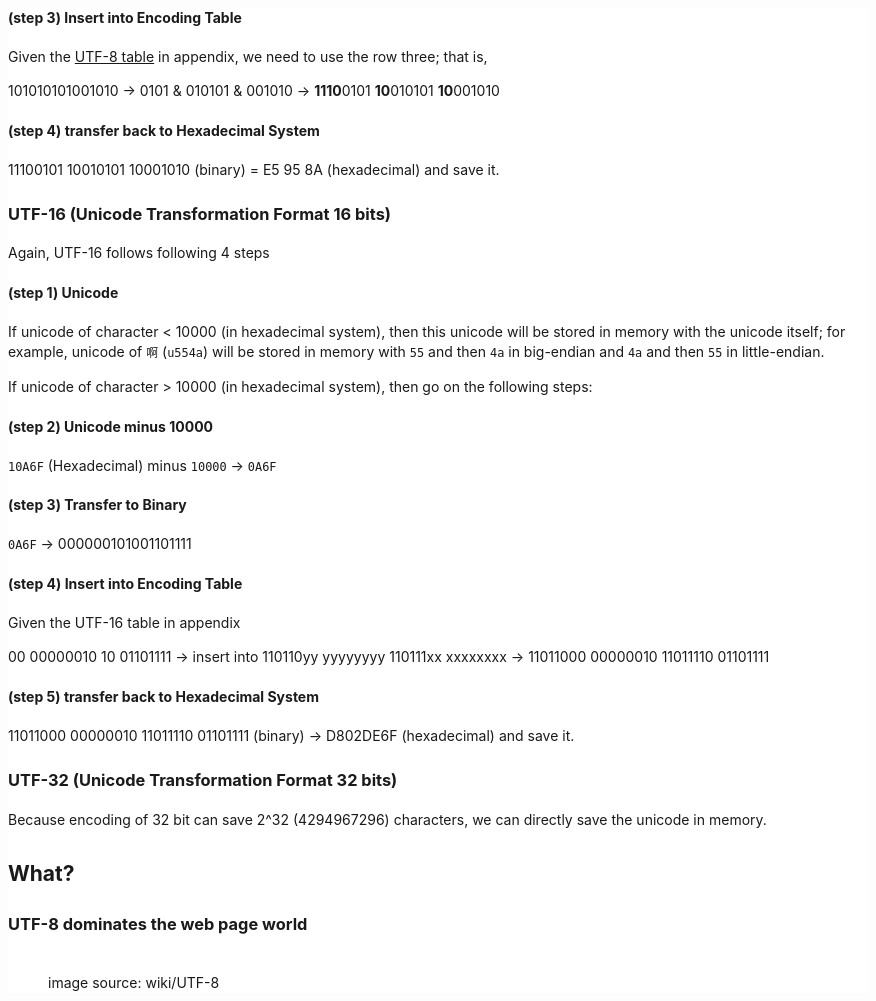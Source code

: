 #### (step 3) Insert into Encoding Table

Given the <a id="utf-8_principle" href="#utf-8_principle_example">UTF-8 table</a> in appendix, we need to use the row three; that is,

101010101001010 -> 0101 & 010101 & 001010 -> **1110**0101 **10**010101 **10**001010

#### (step 4) transfer back to Hexadecimal System

11100101 10010101 10001010 (binary) = E5 95 8A (hexadecimal) and save it.

### UTF-16 (Unicode Transformation Format 16 bits)

Again, UTF-16 follows following 4 steps

#### (step 1) Unicode

If unicode of character < 10000 (in hexadecimal system), then this unicode will be stored in memory with the unicode itself; for example, unicode of `啊` (`u554a`) will be stored in memory with `55` and then `4a` in big-endian and `4a` and then `55` in little-endian.

If unicode of character > 10000 (in hexadecimal system), then go on the following steps:

#### (step 2) Unicode minus 10000

`10A6F` (Hexadecimal) minus `10000` -> `0A6F`

#### (step 3) Transfer to Binary

`0A6F` -> 000000101001101111

#### (step 4) Insert into Encoding Table

Given the UTF-16 table in appendix

00 00000010 10 01101111 -> insert into 110110yy yyyyyyyy 110111xx xxxxxxxx -> 11011000 00000010 11011110 01101111

#### (step 5) transfer back to Hexadecimal System

11011000 00000010 11011110 01101111 (binary) -> D802DE6F (hexadecimal) and save it.

### UTF-32 (Unicode Transformation Format 32 bits)

Because encoding of 32 bit can save 2^32 (4294967296) characters, we can directly save the unicode in memory.

## What?

### UTF-8 dominates the web page world

<figure>
  <img src="https://upload.wikimedia.org/wikipedia/commons/9/97/Unicode_Web_growth.svg" alt="">
  <figcaption>image source: wiki/UTF-8</figcaption>
</figure>
